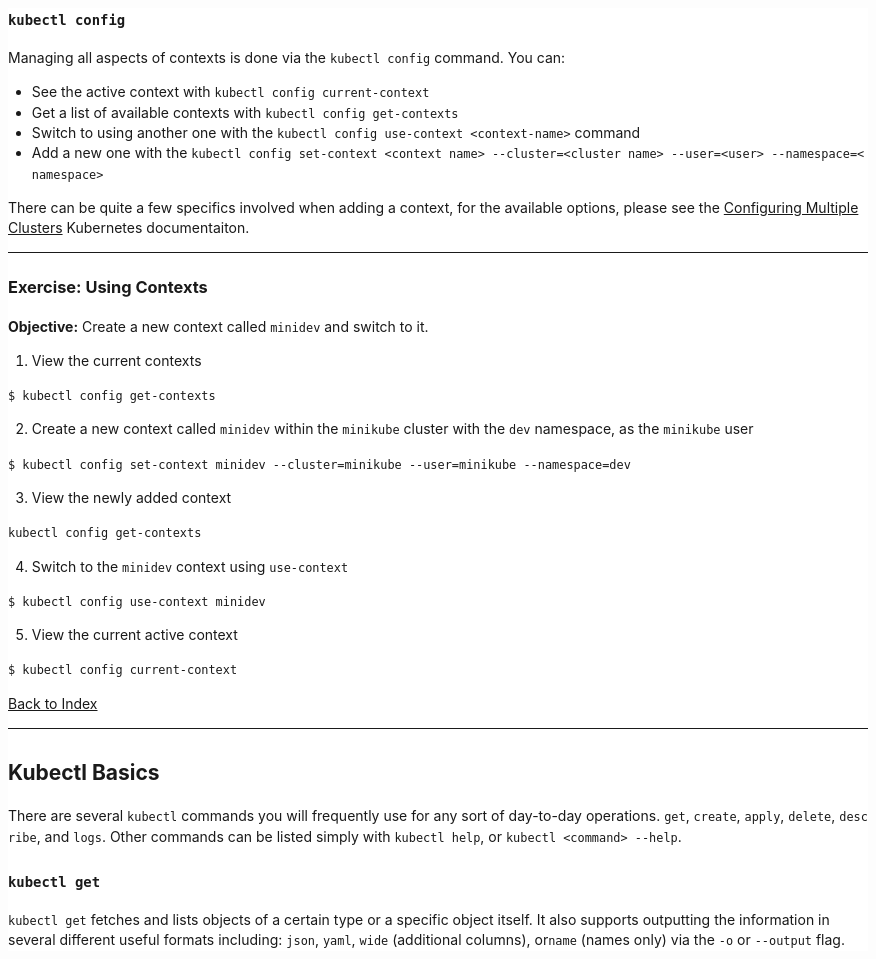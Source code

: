 
### `kubectl config`

Managing all aspects of contexts is done via the `kubectl config` command. You can:
* See the active context with `kubectl config current-context`
* Get a list of available contexts with `kubectl config get-contexts`
* Switch to using another one with the `kubectl config use-context <context-name>` command
* Add a new one with the `kubectl config set-context <context name> --cluster=<cluster name> --user=<user> --namespace=<namespace>`

There can be quite a few specifics involved when adding a context, for the available options, please see the [Configuring Multiple Clusters](https://kubernetes.io/docs/tasks/access-application-cluster/configure-access-multiple-clusters/) Kubernetes documentaiton.


---


### Exercise: Using Contexts
**Objective:** Create a new context called `minidev` and switch to it.

1. View the current contexts
```
$ kubectl config get-contexts
```
2. Create a new context called `minidev` within the `minikube` cluster with the `dev` namespace, as the `minikube` user
```
$ kubectl config set-context minidev --cluster=minikube --user=minikube --namespace=dev
```
3. View the newly added context
```
kubectl config get-contexts
```
4. Switch to the `minidev` context using `use-context`
```
$ kubectl config use-context minidev
```
5. View the current active context
```
$ kubectl config current-context
```


[Back to Index](#index)


---


## Kubectl Basics
There are several `kubectl` commands you will frequently use for any sort of day-to-day operations. `get`, `create`, `apply`, `delete`, `describe`, and `logs`.  Other commands can be listed simply with `kubectl help`, or `kubectl <command> --help`.


### `kubectl get`
`kubectl get` fetches and lists objects of a certain type or a specific object itself. It also supports outputting the information in several different useful formats including: `json`, `yaml`, `wide` (additional columns), or`name` (names only) via the `-o` or `--output` flag.
